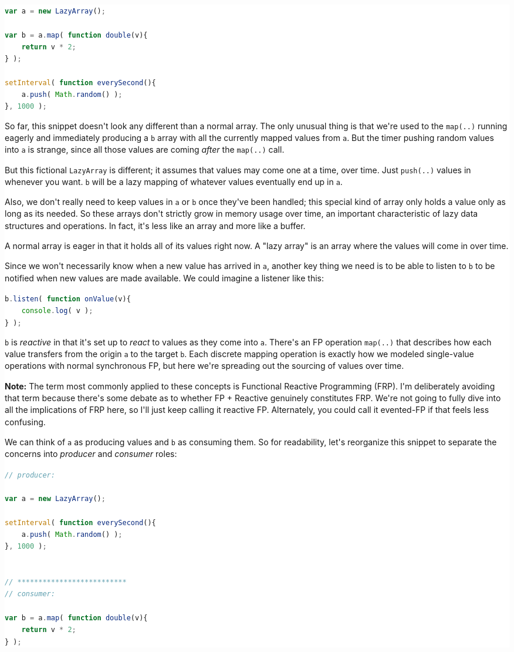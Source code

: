 ```js
var a = new LazyArray();

var b = a.map( function double(v){
	return v * 2;
} );

setInterval( function everySecond(){
	a.push( Math.random() );
}, 1000 );
```

So far, this snippet doesn't look any different than a normal array. The only unusual thing is that we're used to the `map(..)` running eagerly and immediately producing a `b` array with all the currently mapped values from `a`. But the timer pushing random values into `a` is strange, since all those values are coming *after* the `map(..)` call.

But this fictional `LazyArray` is different; it assumes that values may come one at a time, over time. Just `push(..)` values in whenever you want. `b` will be a lazy mapping of whatever values eventually end up in `a`.

Also, we don't really need to keep values in `a` or `b` once they've been handled; this special kind of array only holds a value only as long as its needed. So these arrays don't strictly grow in memory usage over time, an important characteristic of lazy data structures and operations. In fact, it's less like an array and more like a buffer.

A normal array is eager in that it holds all of its values right now. A "lazy array" is an array where the values will come in over time.

Since we won't necessarily know when a new value has arrived in `a`, another key thing we need is to be able to listen to `b` to be notified when new values are made available. We could imagine a listener like this:

```js
b.listen( function onValue(v){
	console.log( v );
} );
```

`b` is *reactive* in that it's set up to *react* to values as they come into `a`. There's an FP operation `map(..)` that describes how each value transfers from the origin `a` to the target `b`. Each discrete mapping operation is exactly how we modeled single-value operations with normal synchronous FP, but here we're spreading out the sourcing of values over time.

**Note:** The term most commonly applied to these concepts is Functional Reactive Programming (FRP). I'm deliberately avoiding that term because there's some debate as to whether FP + Reactive genuinely constitutes FRP. We're not going to fully dive into all the implications of FRP here, so I'll just keep calling it reactive FP. Alternately, you could call it evented-FP if that feels less confusing.

We can think of `a` as producing values and `b` as consuming them. So for readability, let's reorganize this snippet to separate the concerns into *producer* and *consumer* roles:

```js
// producer:

var a = new LazyArray();

setInterval( function everySecond(){
	a.push( Math.random() );
}, 1000 );


// **************************
// consumer:

var b = a.map( function double(v){
	return v * 2;
} );
```